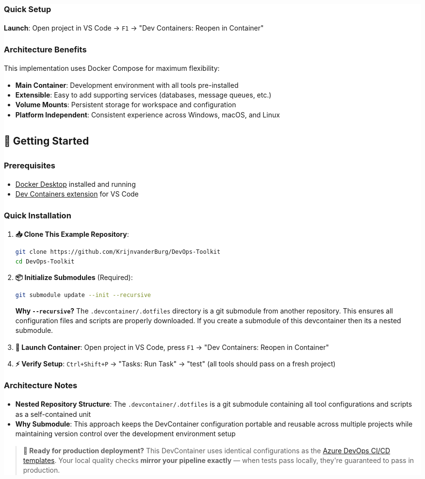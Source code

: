 ### Quick Setup

**Launch**: Open project in VS Code → `F1` → "Dev Containers: Reopen in Container"

### Architecture Benefits

This implementation uses Docker Compose for maximum flexibility:
- **Main Container**: Development environment with all tools pre-installed
- **Extensible**: Easy to add supporting services (databases, message queues, etc.)
- **Volume Mounts**: Persistent storage for workspace and configuration
- **Platform Independent**: Consistent experience across Windows, macOS, and Linux

## 🏁 Getting Started

### Prerequisites
- [Docker Desktop](https://www.docker.com/products/docker-desktop) installed and running
- [Dev Containers extension](https://marketplace.visualstudio.com/items?itemName=ms-vscode-remote.remote-containers) for VS Code

### Quick Installation

1. **📥 Clone This Example Repository**: 
   ```bash
   git clone https://github.com/KrijnvanderBurg/DevOps-Toolkit
   cd DevOps-Toolkit
   ```

2. **📦 Initialize Submodules** (Required):
   ```bash
   git submodule update --init --recursive
   ```
   
   **Why `--recursive`?** The `.devcontainer/.dotfiles` directory is a git submodule from another repository. This ensures all configuration files and scripts are properly downloaded. If you create a submodule of this devcontainer then its a nested submodule. 

3. **🐳 Launch Container**: Open project in VS Code, press `F1` → "Dev Containers: Reopen in Container"

4. **⚡ Verify Setup**: `Ctrl+Shift+P` → "Tasks: Run Task" → "test" (all tools should pass on a fresh project)

### Architecture Notes

- **Nested Repository Structure**: The `.devcontainer/.dotfiles` is a git submodule containing all tool configurations and scripts as a self-contained unit
- **Why Submodule**: This approach keeps the DevContainer configuration portable and reusable across multiple projects while maintaining version control over the development environment setup

> **🚀 Ready for production deployment?** This DevContainer uses identical configurations as the [Azure DevOps CI/CD templates](https://github.com/KrijnvanderBurg/.azuredevops). Your local quality checks **mirror your pipeline exactly** — when tests pass locally, they're guaranteed to pass in production.
